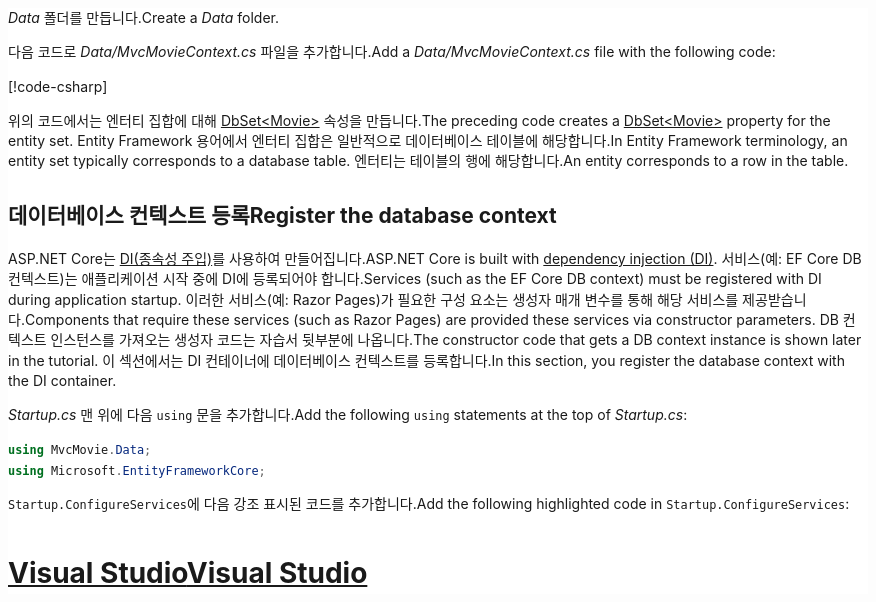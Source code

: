 <span data-ttu-id="71f3d-150">*Data* 폴더를 만듭니다.</span><span class="sxs-lookup"><span data-stu-id="71f3d-150">Create a *Data* folder.</span></span>

<span data-ttu-id="71f3d-151">다음 코드로 *Data/MvcMovieContext.cs* 파일을 추가합니다.</span><span class="sxs-lookup"><span data-stu-id="71f3d-151">Add a *Data/MvcMovieContext.cs* file with the following code:</span></span> 

[!code-csharp[](~/tutorials/first-mvc-app/start-mvc/sample/MvcMovie3/zDocOnly/MvcMovieContext.cs?name=snippet)]

<span data-ttu-id="71f3d-152">위의 코드에서는 엔터티 집합에 대해 [DbSet\<Movie>](/dotnet/api/microsoft.entityframeworkcore.dbset-1) 속성을 만듭니다.</span><span class="sxs-lookup"><span data-stu-id="71f3d-152">The preceding code creates a [DbSet\<Movie>](/dotnet/api/microsoft.entityframeworkcore.dbset-1) property for the entity set.</span></span> <span data-ttu-id="71f3d-153">Entity Framework 용어에서 엔터티 집합은 일반적으로 데이터베이스 테이블에 해당합니다.</span><span class="sxs-lookup"><span data-stu-id="71f3d-153">In Entity Framework terminology, an entity set typically corresponds to a database table.</span></span> <span data-ttu-id="71f3d-154">엔터티는 테이블의 행에 해당합니다.</span><span class="sxs-lookup"><span data-stu-id="71f3d-154">An entity corresponds to a row in the table.</span></span>

<a name="reg"></a>

## <a name="register-the-database-context"></a><span data-ttu-id="71f3d-155">데이터베이스 컨텍스트 등록</span><span class="sxs-lookup"><span data-stu-id="71f3d-155">Register the database context</span></span>

<span data-ttu-id="71f3d-156">ASP.NET Core는 [DI(종속성 주입)](xref:fundamentals/dependency-injection)를 사용하여 만들어집니다.</span><span class="sxs-lookup"><span data-stu-id="71f3d-156">ASP.NET Core is built with [dependency injection (DI)](xref:fundamentals/dependency-injection).</span></span> <span data-ttu-id="71f3d-157">서비스(예: EF Core DB 컨텍스트)는 애플리케이션 시작 중에 DI에 등록되어야 합니다.</span><span class="sxs-lookup"><span data-stu-id="71f3d-157">Services (such as the EF Core DB context) must be registered with DI during application startup.</span></span> <span data-ttu-id="71f3d-158">이러한 서비스(예: Razor Pages)가 필요한 구성 요소는 생성자 매개 변수를 통해 해당 서비스를 제공받습니다.</span><span class="sxs-lookup"><span data-stu-id="71f3d-158">Components that require these services (such as Razor Pages) are provided these services via constructor parameters.</span></span> <span data-ttu-id="71f3d-159">DB 컨텍스트 인스턴스를 가져오는 생성자 코드는 자습서 뒷부분에 나옵니다.</span><span class="sxs-lookup"><span data-stu-id="71f3d-159">The constructor code that gets a DB context instance is shown later in the tutorial.</span></span> <span data-ttu-id="71f3d-160">이 섹션에서는 DI 컨테이너에 데이터베이스 컨텍스트를 등록합니다.</span><span class="sxs-lookup"><span data-stu-id="71f3d-160">In this section, you register the database context with the DI container.</span></span>

<span data-ttu-id="71f3d-161">*Startup.cs* 맨 위에 다음 `using` 문을 추가합니다.</span><span class="sxs-lookup"><span data-stu-id="71f3d-161">Add the following `using` statements at the top of *Startup.cs*:</span></span>

```csharp
using MvcMovie.Data;
using Microsoft.EntityFrameworkCore;
```

<span data-ttu-id="71f3d-162">`Startup.ConfigureServices`에 다음 강조 표시된 코드를 추가합니다.</span><span class="sxs-lookup"><span data-stu-id="71f3d-162">Add the following highlighted code in `Startup.ConfigureServices`:</span></span>

# <a name="visual-studio"></a>[<span data-ttu-id="71f3d-163">Visual Studio</span><span class="sxs-lookup"><span data-stu-id="71f3d-163">Visual Studio</span></span>](#tab/visual-studio)

